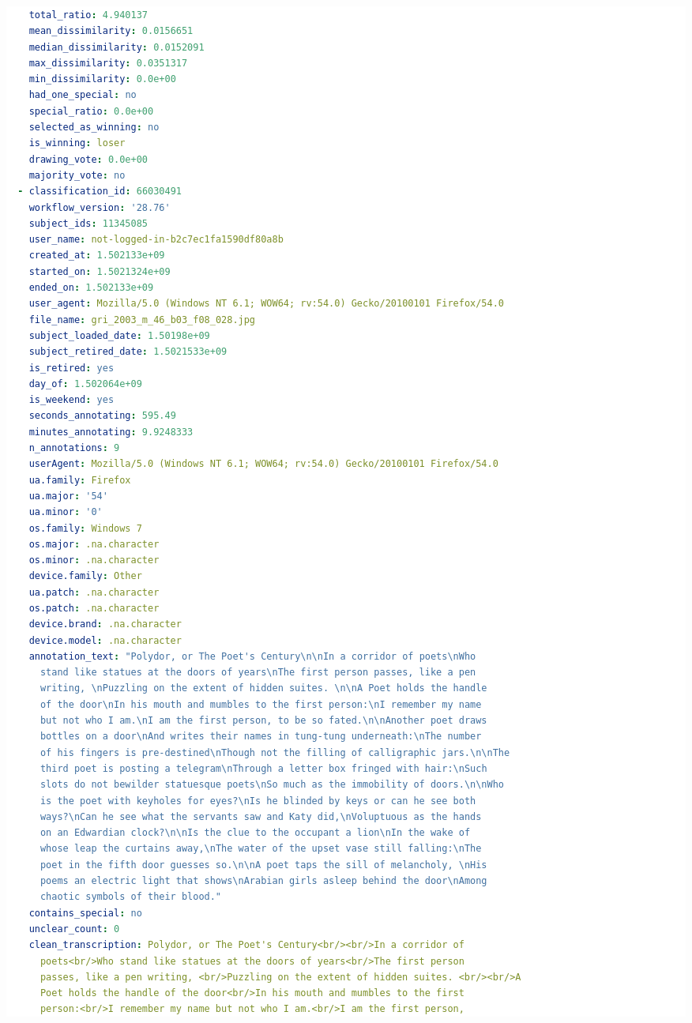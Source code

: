 ```yaml
    total_ratio: 4.940137
    mean_dissimilarity: 0.0156651
    median_dissimilarity: 0.0152091
    max_dissimilarity: 0.0351317
    min_dissimilarity: 0.0e+00
    had_one_special: no
    special_ratio: 0.0e+00
    selected_as_winning: no
    is_winning: loser
    drawing_vote: 0.0e+00
    majority_vote: no
  - classification_id: 66030491
    workflow_version: '28.76'
    subject_ids: 11345085
    user_name: not-logged-in-b2c7ec1fa1590df80a8b
    created_at: 1.502133e+09
    started_on: 1.5021324e+09
    ended_on: 1.502133e+09
    user_agent: Mozilla/5.0 (Windows NT 6.1; WOW64; rv:54.0) Gecko/20100101 Firefox/54.0
    file_name: gri_2003_m_46_b03_f08_028.jpg
    subject_loaded_date: 1.50198e+09
    subject_retired_date: 1.5021533e+09
    is_retired: yes
    day_of: 1.502064e+09
    is_weekend: yes
    seconds_annotating: 595.49
    minutes_annotating: 9.9248333
    n_annotations: 9
    userAgent: Mozilla/5.0 (Windows NT 6.1; WOW64; rv:54.0) Gecko/20100101 Firefox/54.0
    ua.family: Firefox
    ua.major: '54'
    ua.minor: '0'
    os.family: Windows 7
    os.major: .na.character
    os.minor: .na.character
    device.family: Other
    ua.patch: .na.character
    os.patch: .na.character
    device.brand: .na.character
    device.model: .na.character
    annotation_text: "Polydor, or The Poet's Century\n\nIn a corridor of poets\nWho
      stand like statues at the doors of years\nThe first person passes, like a pen
      writing, \nPuzzling on the extent of hidden suites. \n\nA Poet holds the handle
      of the door\nIn his mouth and mumbles to the first person:\nI remember my name
      but not who I am.\nI am the first person, to be so fated.\n\nAnother poet draws
      bottles on a door\nAnd writes their names in tung-tung underneath:\nThe number
      of his fingers is pre-destined\nThough not the filling of calligraphic jars.\n\nThe
      third poet is posting a telegram\nThrough a letter box fringed with hair:\nSuch
      slots do not bewilder statuesque poets\nSo much as the immobility of doors.\n\nWho
      is the poet with keyholes for eyes?\nIs he blinded by keys or can he see both
      ways?\nCan he see what the servants saw and Katy did,\nVoluptuous as the hands
      on an Edwardian clock?\n\nIs the clue to the occupant a lion\nIn the wake of
      whose leap the curtains away,\nThe water of the upset vase still falling:\nThe
      poet in the fifth door guesses so.\n\nA poet taps the sill of melancholy, \nHis
      poems an electric light that shows\nArabian girls asleep behind the door\nAmong
      chaotic symbols of their blood."
    contains_special: no
    unclear_count: 0
    clean_transcription: Polydor, or The Poet's Century<br/><br/>In a corridor of
      poets<br/>Who stand like statues at the doors of years<br/>The first person
      passes, like a pen writing, <br/>Puzzling on the extent of hidden suites. <br/><br/>A
      Poet holds the handle of the door<br/>In his mouth and mumbles to the first
      person:<br/>I remember my name but not who I am.<br/>I am the first person,
```